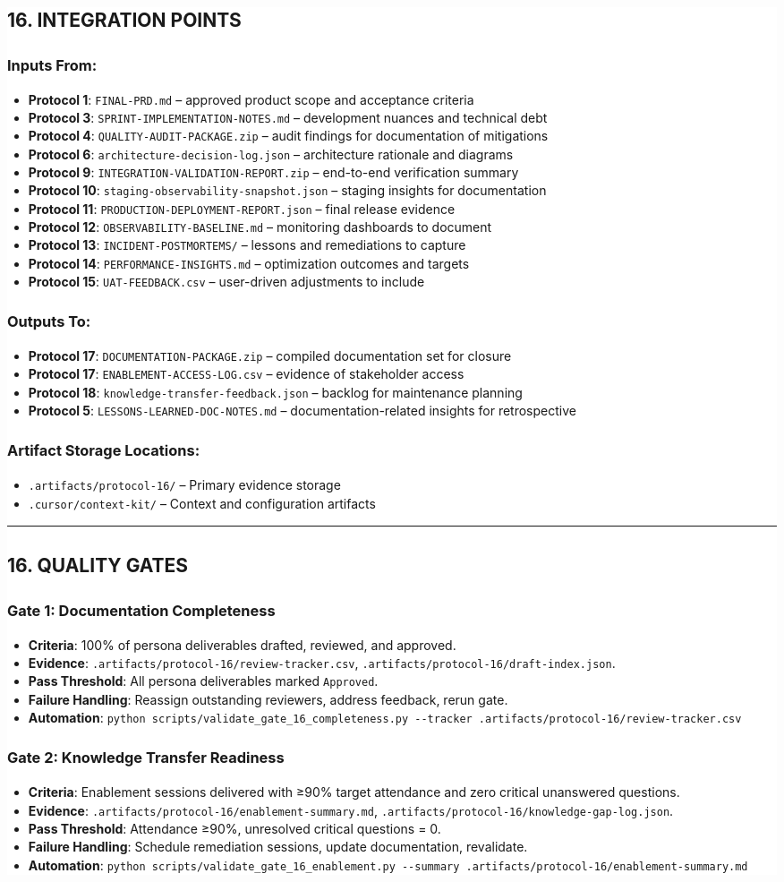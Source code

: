 
## 16. INTEGRATION POINTS

### Inputs From:
- **Protocol 1**: `FINAL-PRD.md` – approved product scope and acceptance criteria
- **Protocol 3**: `SPRINT-IMPLEMENTATION-NOTES.md` – development nuances and technical debt
- **Protocol 4**: `QUALITY-AUDIT-PACKAGE.zip` – audit findings for documentation of mitigations
- **Protocol 6**: `architecture-decision-log.json` – architecture rationale and diagrams
- **Protocol 9**: `INTEGRATION-VALIDATION-REPORT.zip` – end-to-end verification summary
- **Protocol 10**: `staging-observability-snapshot.json` – staging insights for documentation
- **Protocol 11**: `PRODUCTION-DEPLOYMENT-REPORT.json` – final release evidence
- **Protocol 12**: `OBSERVABILITY-BASELINE.md` – monitoring dashboards to document
- **Protocol 13**: `INCIDENT-POSTMORTEMS/` – lessons and remediations to capture
- **Protocol 14**: `PERFORMANCE-INSIGHTS.md` – optimization outcomes and targets
- **Protocol 15**: `UAT-FEEDBACK.csv` – user-driven adjustments to include

### Outputs To:
- **Protocol 17**: `DOCUMENTATION-PACKAGE.zip` – compiled documentation set for closure
- **Protocol 17**: `ENABLEMENT-ACCESS-LOG.csv` – evidence of stakeholder access
- **Protocol 18**: `knowledge-transfer-feedback.json` – backlog for maintenance planning
- **Protocol 5**: `LESSONS-LEARNED-DOC-NOTES.md` – documentation-related insights for retrospective

### Artifact Storage Locations:
- `.artifacts/protocol-16/` – Primary evidence storage
- `.cursor/context-kit/` – Context and configuration artifacts

---

## 16. QUALITY GATES

### Gate 1: Documentation Completeness
- **Criteria**: 100% of persona deliverables drafted, reviewed, and approved.
- **Evidence**: `.artifacts/protocol-16/review-tracker.csv`, `.artifacts/protocol-16/draft-index.json`.
- **Pass Threshold**: All persona deliverables marked `Approved`.
- **Failure Handling**: Reassign outstanding reviewers, address feedback, rerun gate.
- **Automation**: `python scripts/validate_gate_16_completeness.py --tracker .artifacts/protocol-16/review-tracker.csv`

### Gate 2: Knowledge Transfer Readiness
- **Criteria**: Enablement sessions delivered with ≥90% target attendance and zero critical unanswered questions.
- **Evidence**: `.artifacts/protocol-16/enablement-summary.md`, `.artifacts/protocol-16/knowledge-gap-log.json`.
- **Pass Threshold**: Attendance ≥90%, unresolved critical questions = 0.
- **Failure Handling**: Schedule remediation sessions, update documentation, revalidate.
- **Automation**: `python scripts/validate_gate_16_enablement.py --summary .artifacts/protocol-16/enablement-summary.md`
